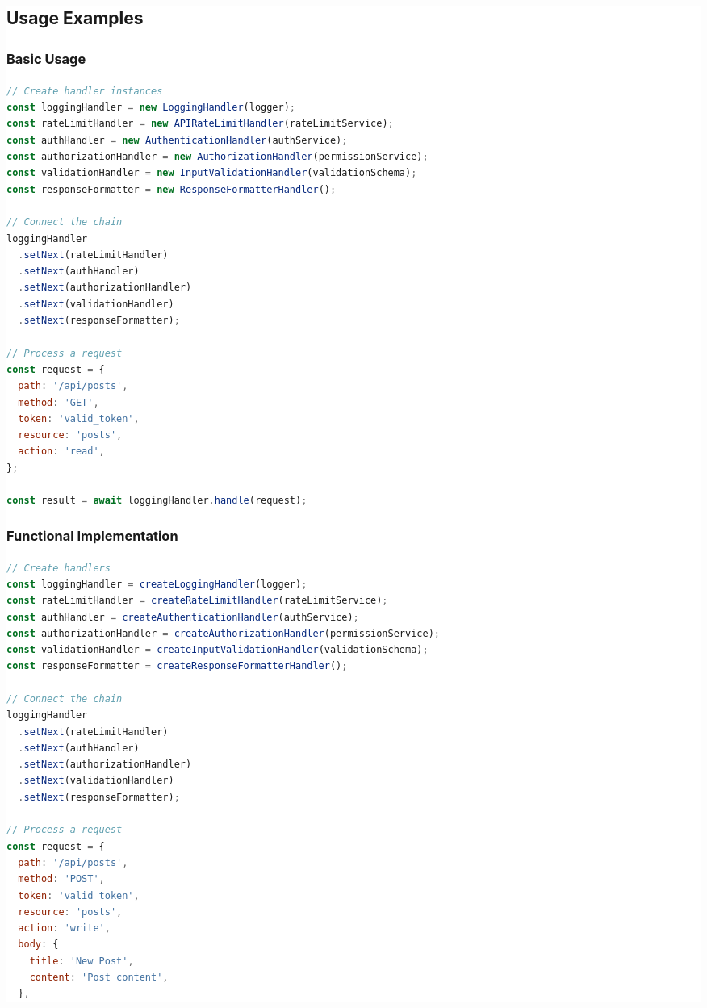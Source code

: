 ## Usage Examples

### Basic Usage

```javascript
// Create handler instances
const loggingHandler = new LoggingHandler(logger);
const rateLimitHandler = new APIRateLimitHandler(rateLimitService);
const authHandler = new AuthenticationHandler(authService);
const authorizationHandler = new AuthorizationHandler(permissionService);
const validationHandler = new InputValidationHandler(validationSchema);
const responseFormatter = new ResponseFormatterHandler();

// Connect the chain
loggingHandler
  .setNext(rateLimitHandler)
  .setNext(authHandler)
  .setNext(authorizationHandler)
  .setNext(validationHandler)
  .setNext(responseFormatter);

// Process a request
const request = {
  path: '/api/posts',
  method: 'GET',
  token: 'valid_token',
  resource: 'posts',
  action: 'read',
};

const result = await loggingHandler.handle(request);
```

### Functional Implementation

```javascript
// Create handlers
const loggingHandler = createLoggingHandler(logger);
const rateLimitHandler = createRateLimitHandler(rateLimitService);
const authHandler = createAuthenticationHandler(authService);
const authorizationHandler = createAuthorizationHandler(permissionService);
const validationHandler = createInputValidationHandler(validationSchema);
const responseFormatter = createResponseFormatterHandler();

// Connect the chain
loggingHandler
  .setNext(rateLimitHandler)
  .setNext(authHandler)
  .setNext(authorizationHandler)
  .setNext(validationHandler)
  .setNext(responseFormatter);

// Process a request
const request = {
  path: '/api/posts',
  method: 'POST',
  token: 'valid_token',
  resource: 'posts',
  action: 'write',
  body: {
    title: 'New Post',
    content: 'Post content',
  },
```